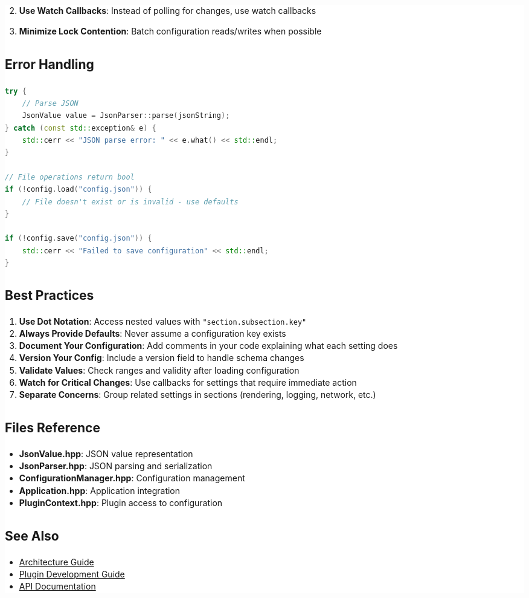 2. **Use Watch Callbacks**: Instead of polling for changes, use watch callbacks

3. **Minimize Lock Contention**: Batch configuration reads/writes when possible

## Error Handling

```cpp
try {
    // Parse JSON
    JsonValue value = JsonParser::parse(jsonString);
} catch (const std::exception& e) {
    std::cerr << "JSON parse error: " << e.what() << std::endl;
}

// File operations return bool
if (!config.load("config.json")) {
    // File doesn't exist or is invalid - use defaults
}

if (!config.save("config.json")) {
    std::cerr << "Failed to save configuration" << std::endl;
}
```

## Best Practices

1. **Use Dot Notation**: Access nested values with `"section.subsection.key"`
2. **Always Provide Defaults**: Never assume a configuration key exists
3. **Document Your Configuration**: Add comments in your code explaining what each setting does
4. **Version Your Config**: Include a version field to handle schema changes
5. **Validate Values**: Check ranges and validity after loading configuration
6. **Watch for Critical Changes**: Use callbacks for settings that require immediate action
7. **Separate Concerns**: Group related settings in sections (rendering, logging, network, etc.)

## Files Reference

- **JsonValue.hpp**: JSON value representation
- **JsonParser.hpp**: JSON parsing and serialization
- **ConfigurationManager.hpp**: Configuration management
- **Application.hpp**: Application integration
- **PluginContext.hpp**: Plugin access to configuration

## See Also

- [Architecture Guide](ARCHITECTURE.md)
- [Plugin Development Guide](PLUGIN_GUIDE.md)
- [API Documentation](API.md)
